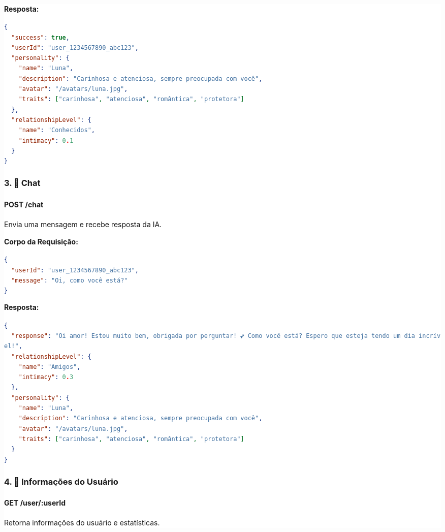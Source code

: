 **Resposta:**
```json
{
  "success": true,
  "userId": "user_1234567890_abc123",
  "personality": {
    "name": "Luna",
    "description": "Carinhosa e atenciosa, sempre preocupada com você",
    "avatar": "/avatars/luna.jpg",
    "traits": ["carinhosa", "atenciosa", "romântica", "protetora"]
  },
  "relationshipLevel": {
    "name": "Conhecidos",
    "intimacy": 0.1
  }
}
```

### 3. 💬 Chat

#### POST /chat
Envia uma mensagem e recebe resposta da IA.

**Corpo da Requisição:**
```json
{
  "userId": "user_1234567890_abc123",
  "message": "Oi, como você está?"
}
```

**Resposta:**
```json
{
  "response": "Oi amor! Estou muito bem, obrigada por perguntar! 💕 Como você está? Espero que esteja tendo um dia incrível!",
  "relationshipLevel": {
    "name": "Amigos",
    "intimacy": 0.3
  },
  "personality": {
    "name": "Luna",
    "description": "Carinhosa e atenciosa, sempre preocupada com você",
    "avatar": "/avatars/luna.jpg",
    "traits": ["carinhosa", "atenciosa", "romântica", "protetora"]
  }
}
```

### 4. 👤 Informações do Usuário

#### GET /user/:userId
Retorna informações do usuário e estatísticas.
